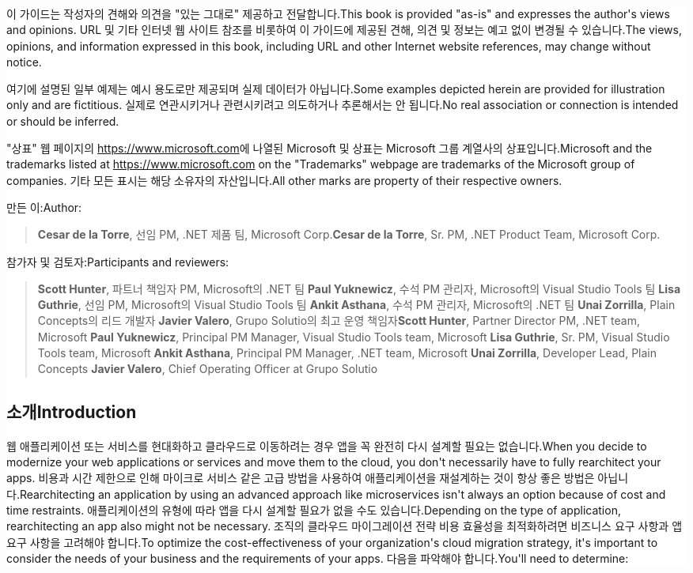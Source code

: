<span data-ttu-id="6caa3-113">이 가이드는 작성자의 견해와 의견을 "있는 그대로" 제공하고 전달합니다.</span><span class="sxs-lookup"><span data-stu-id="6caa3-113">This book is provided "as-is" and expresses the author's views and opinions.</span></span> <span data-ttu-id="6caa3-114">URL 및 기타 인터넷 웹 사이트 참조를 비롯하여 이 가이드에 제공된 견해, 의견 및 정보는 예고 없이 변경될 수 있습니다.</span><span class="sxs-lookup"><span data-stu-id="6caa3-114">The views, opinions, and information expressed in this book, including URL and other Internet website references, may change without notice.</span></span>

<span data-ttu-id="6caa3-115">여기에 설명된 일부 예제는 예시 용도로만 제공되며 실제 데이터가 아닙니다.</span><span class="sxs-lookup"><span data-stu-id="6caa3-115">Some examples depicted herein are provided for illustration only and are fictitious.</span></span> <span data-ttu-id="6caa3-116">실제로 연관시키거나 관련시키려고 의도하거나 추론해서는 안 됩니다.</span><span class="sxs-lookup"><span data-stu-id="6caa3-116">No real association or connection is intended or should be inferred.</span></span>

<span data-ttu-id="6caa3-117">"상표" 웹 페이지의 <https://www.microsoft.com>에 나열된 Microsoft 및 상표는 Microsoft 그룹 계열사의 상표입니다.</span><span class="sxs-lookup"><span data-stu-id="6caa3-117">Microsoft and the trademarks listed at <https://www.microsoft.com> on the "Trademarks" webpage are trademarks of the Microsoft group of companies.</span></span> <span data-ttu-id="6caa3-118">기타 모든 표시는 해당 소유자의 자산입니다.</span><span class="sxs-lookup"><span data-stu-id="6caa3-118">All other marks are property of their respective owners.</span></span>

<span data-ttu-id="6caa3-119">만든 이:</span><span class="sxs-lookup"><span data-stu-id="6caa3-119">Author:</span></span>
> <span data-ttu-id="6caa3-120">**Cesar de la Torre**, 선임 PM, .NET 제품 팀, Microsoft Corp.</span><span class="sxs-lookup"><span data-stu-id="6caa3-120">**Cesar de la Torre**, Sr. PM, .NET Product Team, Microsoft Corp.</span></span>

<span data-ttu-id="6caa3-121">참가자 및 검토자:</span><span class="sxs-lookup"><span data-stu-id="6caa3-121">Participants and reviewers:</span></span>
> <span data-ttu-id="6caa3-122">**Scott Hunter**, 파트너 책임자 PM, Microsoft의 .NET 팀 **Paul Yuknewicz**, 수석 PM 관리자, Microsoft의 Visual Studio Tools 팀 **Lisa Guthrie**, 선임 PM, Microsoft의 Visual Studio Tools 팀 **Ankit Asthana**, 수석 PM 관리자, Microsoft의 .NET 팀 **Unai Zorrilla**, Plain Concepts의 리드 개발자 **Javier Valero**, Grupo Solutio의 최고 운영 책임자</span><span class="sxs-lookup"><span data-stu-id="6caa3-122">**Scott Hunter**, Partner Director PM, .NET team, Microsoft **Paul Yuknewicz**, Principal PM Manager, Visual Studio Tools team, Microsoft **Lisa Guthrie**, Sr. PM, Visual Studio Tools team, Microsoft **Ankit Asthana**, Principal PM Manager, .NET team, Microsoft **Unai Zorrilla**, Developer Lead, Plain Concepts **Javier Valero**, Chief Operating Officer at Grupo Solutio</span></span>

## <a name="introduction"></a><span data-ttu-id="6caa3-123">소개</span><span class="sxs-lookup"><span data-stu-id="6caa3-123">Introduction</span></span>

<span data-ttu-id="6caa3-124">웹 애플리케이션 또는 서비스를 현대화하고 클라우드로 이동하려는 경우 앱을 꼭 완전히 다시 설계할 필요는 없습니다.</span><span class="sxs-lookup"><span data-stu-id="6caa3-124">When you decide to modernize your web applications or services and move them to the cloud, you don't necessarily have to fully rearchitect your apps.</span></span> <span data-ttu-id="6caa3-125">비용과 시간 제한으로 인해 마이크로 서비스 같은 고급 방법을 사용하여 애플리케이션을 재설계하는 것이 항상 좋은 방법은 아닙니다.</span><span class="sxs-lookup"><span data-stu-id="6caa3-125">Rearchitecting an application by using an advanced approach like microservices isn't always an option because of cost and time restraints.</span></span> <span data-ttu-id="6caa3-126">애플리케이션의 유형에 따라 앱을 다시 설계할 필요가 없을 수도 있습니다.</span><span class="sxs-lookup"><span data-stu-id="6caa3-126">Depending on the type of application, rearchitecting an app also might not be necessary.</span></span> <span data-ttu-id="6caa3-127">조직의 클라우드 마이그레이션 전략 비용 효율성을 최적화하려면 비즈니스 요구 사항과 앱 요구 사항을 고려해야 합니다.</span><span class="sxs-lookup"><span data-stu-id="6caa3-127">To optimize the cost-effectiveness of your organization's cloud migration strategy, it's important to consider the needs of your business and the requirements of your apps.</span></span> <span data-ttu-id="6caa3-128">다음을 파악해야 합니다.</span><span class="sxs-lookup"><span data-stu-id="6caa3-128">You'll need to determine:</span></span>

